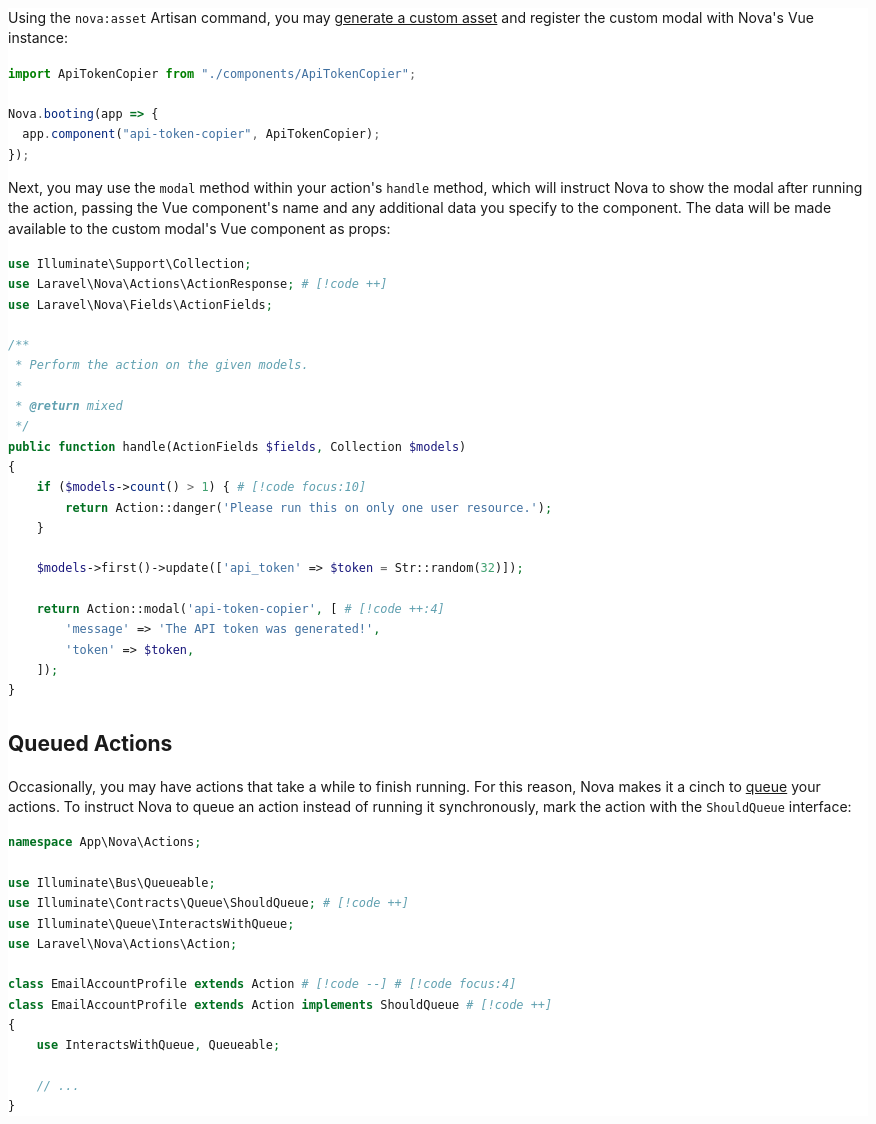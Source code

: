 Using the `nova:asset` Artisan command, you may [generate a custom asset](./../customization/assets.md) and register the custom modal with Nova's Vue instance:

```js
import ApiTokenCopier from "./components/ApiTokenCopier";

Nova.booting(app => {
  app.component("api-token-copier", ApiTokenCopier);
});
```

Next, you may use the `modal` method within your action's `handle` method, which will instruct Nova to show the modal after running the action, passing the Vue component's name and any additional data you specify to the component. The data will be made available to the custom modal's Vue component as props:

```php
use Illuminate\Support\Collection;
use Laravel\Nova\Actions\ActionResponse; # [!code ++]
use Laravel\Nova\Fields\ActionFields;

/**
 * Perform the action on the given models.
 *
 * @return mixed
 */
public function handle(ActionFields $fields, Collection $models)
{
    if ($models->count() > 1) { # [!code focus:10]
        return Action::danger('Please run this on only one user resource.');
    }

    $models->first()->update(['api_token' => $token = Str::random(32)]);

    return Action::modal('api-token-copier', [ # [!code ++:4]
        'message' => 'The API token was generated!',
        'token' => $token,
    ]);
}
```

## Queued Actions

Occasionally, you may have actions that take a while to finish running. For this reason, Nova makes it a cinch to [queue](https://laravel.com/docs/queues) your actions. To instruct Nova to queue an action instead of running it synchronously, mark the action with the `ShouldQueue` interface:

```php
namespace App\Nova\Actions;

use Illuminate\Bus\Queueable;
use Illuminate\Contracts\Queue\ShouldQueue; # [!code ++]
use Illuminate\Queue\InteractsWithQueue;
use Laravel\Nova\Actions\Action;

class EmailAccountProfile extends Action # [!code --] # [!code focus:4]
class EmailAccountProfile extends Action implements ShouldQueue # [!code ++]
{
    use InteractsWithQueue, Queueable;

    // ...
}
```
